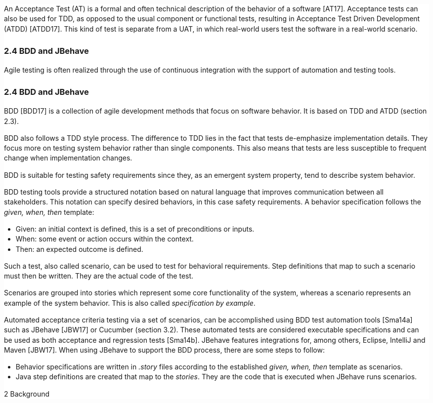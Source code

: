 An Acceptance Test (AT) is a formal and often technical description of the behavior of
a software [AT17]. Acceptance tests can also be used for TDD, as opposed to the usual
component or functional tests, resulting in Acceptance Test Driven Development (ATDD)
[ATDD17]. This kind of test is separate from a UAT, in which real-world users test the
software in a real-world scenario.


### 2.4 BDD and JBehave

Agile testing is often realized through the use of continuous integration with the support of
automation and testing tools.

### 2.4 BDD and JBehave

BDD [BDD17] is a collection of agile development methods that focus on software behavior.
It is based on TDD and ATDD (section 2.3).

BDD also follows a TDD style process. The difference to TDD lies in the fact that tests
de-emphasize implementation details. They focus more on testing system behavior rather
than single components. This also means that tests are less susceptible to frequent change
when implementation changes.

BDD is suitable for testing safety requirements since they, as an emergent system property,
tend to describe system behavior.

BDD testing tools provide a structured notation based on natural language that improves
communication between all stakeholders. This notation can specify desired behaviors,
in this case safety requirements. A behavior specification follows the _given, when, then_
template:

- Given: an initial context is defined, this is a set of preconditions or inputs.
- When: some event or action occurs within the context.
- Then: an expected outcome is defined.

Such a test, also called scenario, can be used to test for behavioral requirements. Step
definitions that map to such a scenario must then be written. They are the actual code of
the test.

Scenarios are grouped into stories which represent some core functionality of the system,
whereas a scenario represents an example of the system behavior. This is also called
_specification by example_.

Automated acceptance criteria testing via a set of scenarios, can be accomplished using
BDD test automation tools [Sma14a] such as JBehave [JBW17] or Cucumber (section 3.2).
These automated tests are considered executable specifications and can be used as both
acceptance and regression tests [Sma14b]. JBehave features integrations for, among others,
Eclipse, IntelliJ and Maven [JBW17]. When using JBehave to support the BDD process,
there are some steps to follow:

- Behavior specifications are written in _.story_ files according to the established _given,_
    _when, then_ template as scenarios.
- Java step definitions are created that map to the _stories_. They are the code that is
    executed when JBehave runs scenarios.


2 Background
